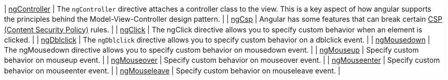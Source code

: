| [ngController](https://docs.angularjs.org/api/ng/directive/ngController)     | The `ngController` directive attaches a controller class to the view. This is a key aspect of how angular supports the principles behind the Model-View-Controller design pattern.                                                                                                                                                                                                                                                                                                                                                                  |
| [ngCsp](https://docs.angularjs.org/api/ng/directive/ngCsp)                   | Angular has some features that can break certain [CSP (Content Security Policy)](https://developer.mozilla.org/en/Security/CSP) rules.                                                                                                                                                                                                                                                                                                                                                                                                              |
| [ngClick](https://docs.angularjs.org/api/ng/directive/ngClick)               | The ngClick directive allows you to specify custom behavior when an element is clicked.                                                                                                                                                                                                                                                                                                                                                                                                                                                             |
| [ngDblclick](https://docs.angularjs.org/api/ng/directive/ngDblclick)         | The `ngDblclick` directive allows you to specify custom behavior on a dblclick event.                                                                                                                                                                                                                                                                                                                                                                                                                                                               |
| [ngMousedown](https://docs.angularjs.org/api/ng/directive/ngMousedown)       | The ngMousedown directive allows you to specify custom behavior on mousedown event.                                                                                                                                                                                                                                                                                                                                                                                                                                                                 |
| [ngMouseup](https://docs.angularjs.org/api/ng/directive/ngMouseup)           | Specify custom behavior on mouseup event.                                                                                                                                                                                                                                                                                                                                                                                                                                                                                                           |
| [ngMouseover](https://docs.angularjs.org/api/ng/directive/ngMouseover)       | Specify custom behavior on mouseover event.                                                                                                                                                                                                                                                                                                                                                                                                                                                                                                         |
| [ngMouseenter](https://docs.angularjs.org/api/ng/directive/ngMouseenter)     | Specify custom behavior on mouseenter event.                                                                                                                                                                                                                                                                                                                                                                                                                                                                                                        |
| [ngMouseleave](https://docs.angularjs.org/api/ng/directive/ngMouseleave)     | Specify custom behavior on mouseleave event.                                                                                                                                                                                                                                                                                                                                                                                                                                                                                                        |